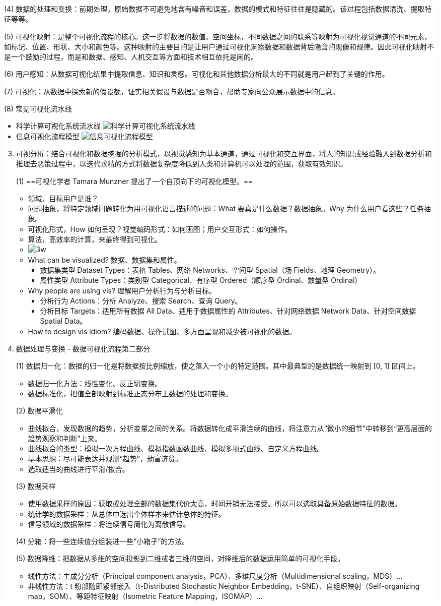    (4) 数据的处理和变换：前期处理，原始数据不可避免地含有噪音和误差，数据的模式和特征往往是隐藏的。该过程包括数据清洗、提取特征等等。

   (5) 可视化映射：是整个可视化流程的核心。这一步将数据的数值、空间坐标，不同数据之间的联系等映射为可视化视觉通道的不同元素，如标记、位置、形状、大小和颜色等。这种映射的主要目的是让用户通过可视化洞察数据和数据背后隐含的现像和规律。因此可视化映射不是一个鼓励的过程，而是和数据、感知、人机交互等方面和技术相互依托是闲的。

   (6) 用户感知：从数据可视化结果中提取信息、知识和灵感。可视化和其他数据分析最大的不同就是用户起到了关键的作用。

   (7) 可视化：从数据中探索新的假设额，证实相关假设与数据是否吻合，帮助专家向公众展示数据中的信息。

   (8) 常见可视化流水线
   - 科学计算可视化系统流水线
   ![科学计算可视化系统流水线](http://image.acmx.xyz/msj%2Fscivis.jpg)
   - 信息可视化流程模型
   ![信息可视化流程模型](http://image.acmx.xyz/msj%2Finfovisp.jpg)

3. 可视分析：结合可视化和数据挖掘的分析模式，以视觉感知为基本通道，通过可视化和交互界面，将人的知识或经验融入到数据分析和推理去恶策过程中，以迭代求精的方式将数据复杂度降低到人类和计算机可以处理的范围，获取有效知识。

   (1) ==可视化学者 Tamara Munzner 提出了一个自顶向下的可视化模型。==
   - 领域，目标用户是谁？
   - 问题抽象，将特定领域问题转化为用可视化语言描述的问题：What 要真是什么数据？数据抽象。Why 为什么用户看这些？任务抽象。
   - 可视化形式，How 如何呈现？视觉编码形式：如何画图；用户交互形式：如何操作。
   - 算法，高效率的计算，来最终得到可视化。
   - ![3w](http://image.acmx.xyz/msj%2F3w.jpg)
   - What can be visualized? 数据、数据集和属性。
     - 数据集类型 Dataset Types：表格 Tables、网络 Networks、空间型 Spatial（场 Fields、地理 Geometry）。
     - 属性类型 Attribute Types：类别型 Categorical、有序型 Ordered（顺序型 Ordinal、数量型 Ordinal）
   - Why people are using vis? 理解用户分析行为与分析目标。
     - 分析行为 Actions：分析 Analyze、搜索 Search、查询 Query。
     - 分析目标 Targets：适用所有数据 All Data、适用于数据属性的 Attributes、针对网络数据 Network Data、针对空间数据 Spatial Data。
   - How to design vis idiom? 编码数据、操作试图、多方面呈现和减少被可视化的数据。

4. 数据处理与变换 - 数据可视化流程第二部分

   (1) 数据归一化：数据的归一化是将数据按比例缩放，使之落入一个小的特定范围。其中最典型的是数据统一映射到 [0, 1] 区间上。
   - 数据归一化方法：线性变化、反正切变换。
   - 数据标准化，把值全部映射到标准正态分布上数据的处理和变换。

   (2) 数据平滑化
   - 曲线拟合，发现数据的趋势，分析变量之间的关系。将数据转化成平滑连续的曲线，将注意力从“微小的细节”中转移到“更高层面的趋势观察和判断”上来。
   - 曲线拟合的类型：模拟一次方程曲线、模拟指数函数曲线、模拟多项式曲线、自定义方程曲线。
   - 基本思想：尽可能表达并观测“趋势”，劫富济贫。
   - 选取适当的曲线进行平滑/拟合。

   (3) 数据采样
   - 使用数据采样的原因：获取或处理全部的数据集代价太高，时间开销无法接受。所以可以选取具备原始数据特征的数据。
   - 统计学的数据采样：从总体中选出个体样本来估计总体的特征。
   - 信号领域的数据采样：将连续信号简化为离散信号。

   (4) 分箱：将一些连续值分组装进一些“小箱子”的方法。

   (5) 数据降维：把数据从多维的空间投影到二维或者三维的空间，对降维后的数据运用简单的可视化手段。
   - 线性方法：主成分分析（Principal component analysis，PCA）、多维尺度分析（Multidimensional scaling，MDS）...
   - 非线性方法：t 粉部随即紧邻嵌入（t-Distributed Stochastic Neighbor Embedding，t-SNE）、自组织映射（Self-organizing map，SOM）、等距特征映射（Isometric Feature Mapping，ISOMAP）...
